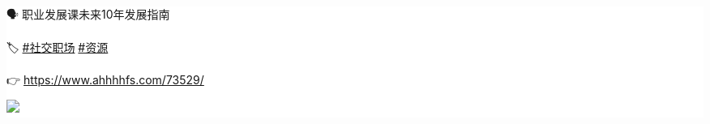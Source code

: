 <p><span class="emoji">🗣️</span> 职业发展课未来10年发展指南<br><br><span class="emoji">🏷️</span> <a href="https://t.me/abskoop/11550?q=%23%E7%A4%BE%E4%BA%A4%E8%81%8C%E5%9C%BA">#社交职场</a> <a href="https://t.me/abskoop/11550?q=%23%E8%B5%84%E6%BA%90">#资源</a><br><br><span class="emoji">👉</span> <a href="https://www.ahhhhfs.com/73529/" target="_blank" rel="noopener">https://www.ahhhhfs.com/73529/</a></p><img src="https://cdn5.cdn-telegram.org/file/Zib_nrLRXloZZn_44zlYUkuc1_h4thKqjcSCnCTmE5WHKMCN8nvp5OorgCnbXuOITYQmpbLg2HzM5Aai4kTd-PUI6qqemekOUabAFyh0ZMCcYIhAYj1yx1ToMssZZ7HUKVB2BcaumSHTPVs1TW-BCQZFupaKQQ6GErmQQJ0ObFhJuic3yBp5VrkIrPhvNLYr5J3Min-Yssb_pHJS44rz31uyWpKHMeTW72DXXM41gPohwLKsPJTzIgAzDhkLndPCx2EBirOGGSnfzzmdXcW84IuJuZSrY1b8_5432KH0mRqdDT9orYhaywcfErm4AV8zHRos60Y14dmonBAm8EN68g.jpg" referrerpolicy="no-referrer">

